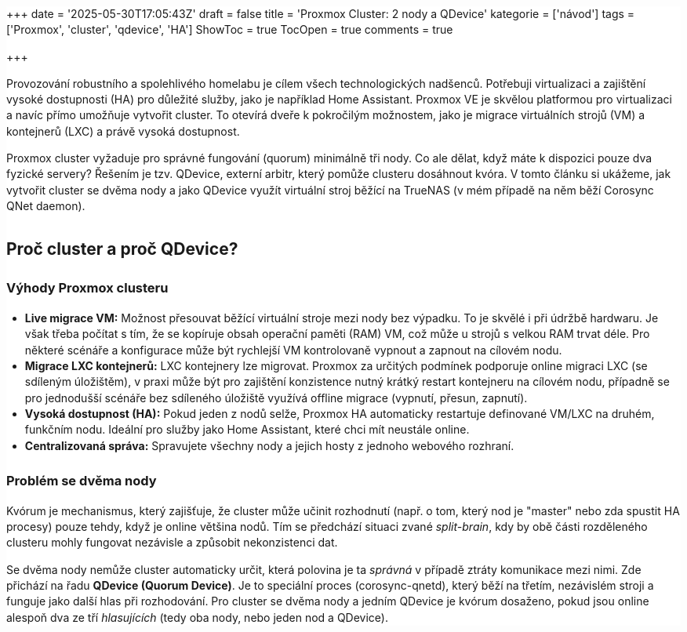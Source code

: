 +++
date = '2025-05-30T17:05:43Z'
draft = false
title = 'Proxmox Cluster: 2 nody a QDevice'
kategorie = ['návod']
tags = ['Proxmox', 'cluster', 'qdevice', 'HA']
ShowToc = true
TocOpen = true
comments = true

+++

Provozování robustního a spolehlivého homelabu je cílem všech technologických nadšenců. Potřebuji virtualizaci a zajištění vysoké dostupnosti (HA) pro důležité služby, jako je například Home Assistant. Proxmox VE je skvělou platformou pro virtualizaci a navíc přímo umožňuje vytvořit cluster. To otevírá dveře k pokročilým možnostem, jako je migrace virtuálních strojů (VM) a kontejnerů (LXC) a právě vysoká dostupnost.

Proxmox cluster vyžaduje pro správné fungování (quorum) minimálně tři nody. Co ale dělat, když máte k dispozici pouze dva fyzické servery? Řešením je tzv. QDevice, externí arbitr, který pomůže clusteru dosáhnout kvóra. V tomto článku si ukážeme, jak vytvořit cluster se dvěma nody a jako QDevice využít virtuální stroj běžící na TrueNAS (v mém případě na něm běží Corosync QNet daemon).

## Proč cluster a proč QDevice?

### Výhody Proxmox clusteru

- **Live migrace VM:** Možnost přesouvat běžící virtuální stroje mezi nody bez výpadku. To je skvělé i při údržbě hardwaru. Je však třeba počítat s tím, že se kopíruje obsah operační paměti (RAM) VM, což může u strojů s velkou RAM trvat déle. Pro některé scénáře a konfigurace může být rychlejší VM kontrolovaně vypnout a zapnout na cílovém nodu.
- **Migrace LXC kontejnerů:** LXC kontejnery lze migrovat. Proxmox za určitých podmínek podporuje online migraci LXC (se sdíleným úložištěm), v praxi může být pro zajištění konzistence nutný krátký restart kontejneru na cílovém nodu, případně se pro jednodušší scénáře bez sdíleného úložiště využívá offline migrace (vypnutí, přesun, zapnutí).
- **Vysoká dostupnost (HA):** Pokud jeden z nodů selže, Proxmox HA automaticky restartuje definované VM/LXC na druhém, funkčním nodu. Ideální pro služby jako Home Assistant, které chci mít neustále online.
- **Centralizovaná správa:** Spravujete všechny nody a jejich hosty z jednoho webového rozhraní.

### Problém se dvěma nody

Kvórum je mechanismus, který zajišťuje, že cluster může učinit rozhodnutí (např. o tom, který nod je "master" nebo zda spustit HA procesy) pouze tehdy, když je online většina nodů. Tím se předchází situaci zvané *split-brain*, kdy by obě části rozděleného clusteru mohly fungovat nezávisle a způsobit nekonzistenci dat.

Se dvěma nody nemůže cluster automaticky určit, která polovina je ta *správná* v případě ztráty komunikace mezi nimi. Zde přichází na řadu **QDevice (Quorum Device)**. Je to speciální proces (corosync-qnetd), který běží na třetím, nezávislém stroji a funguje jako další hlas při rozhodování. Pro cluster se dvěma nody a jedním QDevice je kvórum dosaženo, pokud jsou online alespoň dva ze tří *hlasujících* (tedy oba nody, nebo jeden nod a QDevice).
